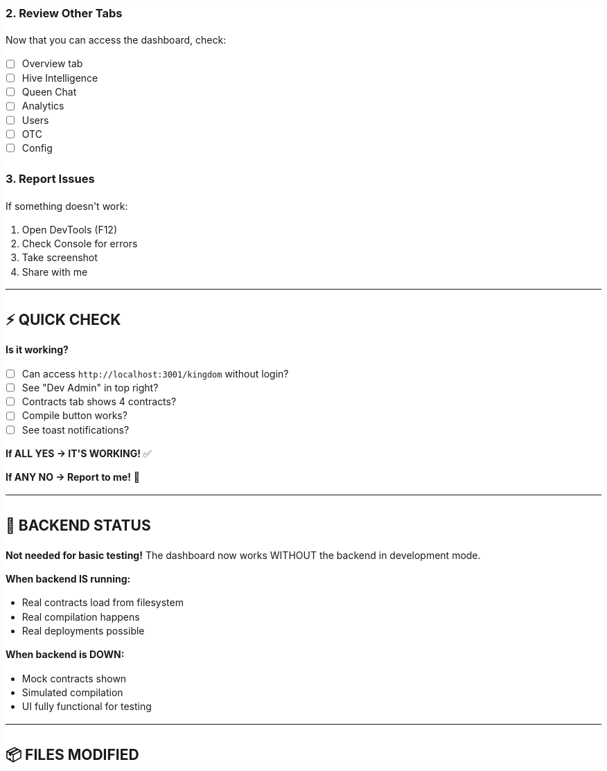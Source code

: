 ### **2. Review Other Tabs**
Now that you can access the dashboard, check:
- [ ] Overview tab
- [ ] Hive Intelligence
- [ ] Queen Chat
- [ ] Analytics
- [ ] Users
- [ ] OTC
- [ ] Config

### **3. Report Issues**
If something doesn't work:
1. Open DevTools (F12)
2. Check Console for errors
3. Take screenshot
4. Share with me

---

## ⚡ **QUICK CHECK**

**Is it working?**
- [ ] Can access `http://localhost:3001/kingdom` without login?
- [ ] See "Dev Admin" in top right?
- [ ] Contracts tab shows 4 contracts?
- [ ] Compile button works?
- [ ] See toast notifications?

**If ALL YES → IT'S WORKING!** ✅

**If ANY NO → Report to me!** 🔧

---

## 🔧 **BACKEND STATUS**

**Not needed for basic testing!** The dashboard now works WITHOUT the backend in development mode.

**When backend IS running:**
- Real contracts load from filesystem
- Real compilation happens
- Real deployments possible

**When backend is DOWN:**
- Mock contracts shown
- Simulated compilation
- UI fully functional for testing

---

## 📦 **FILES MODIFIED**
